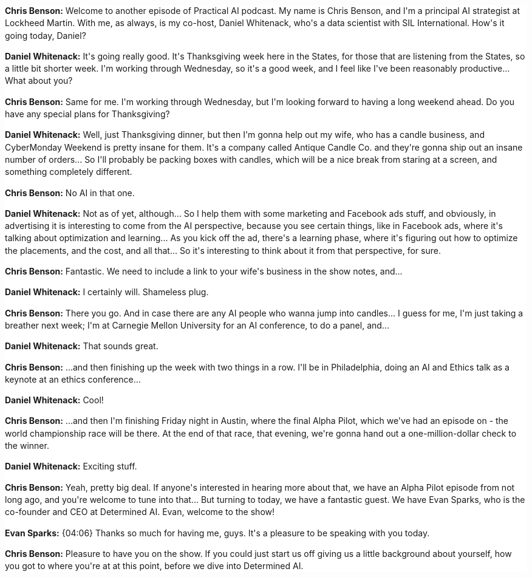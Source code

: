 **Chris Benson:** Welcome to another episode of Practical AI podcast. My name is Chris Benson, and I'm a principal AI strategist at Lockheed Martin. With me, as always, is my co-host, Daniel Whitenack, who's a data scientist with SIL International. How's it going today, Daniel?

**Daniel Whitenack:** It's going really good. It's Thanksgiving week here in the States, for those that are listening from the States, so a little bit shorter week. I'm working through Wednesday, so it's a good week, and I feel like I've been reasonably productive... What about you?

**Chris Benson:** Same for me. I'm working through Wednesday, but I'm looking forward to having a long weekend ahead. Do you have any special plans for Thanksgiving?

**Daniel Whitenack:** Well, just Thanksgiving dinner, but then I'm gonna help out my wife, who has a candle business, and CyberMonday Weekend is pretty insane for them. It's a company called Antique Candle Co. and they're gonna ship out an insane number of orders... So I'll probably be packing boxes with candles, which will be a nice break from staring at a screen, and something completely different.

**Chris Benson:** No AI in that one.

**Daniel Whitenack:** Not as of yet, although... So I help them with some marketing and Facebook ads stuff, and obviously, in advertising it is interesting to come from the AI perspective, because you see certain things, like in Facebook ads, where it's talking about optimization and learning... As you kick off the ad, there's a learning phase, where it's figuring out how to optimize the placements, and the cost, and all that... So it's interesting to think about it from that perspective, for sure.

**Chris Benson:** Fantastic. We need to include a link to your wife's business in the show notes, and...

**Daniel Whitenack:** I certainly will. Shameless plug.

**Chris Benson:** There you go. And in case there are any AI people who wanna jump into candles... I guess for me, I'm just taking a breather next week; I'm at Carnegie Mellon University for an AI conference, to do a panel, and...

**Daniel Whitenack:** That sounds great.

**Chris Benson:** ...and then finishing up the week with two things in a row. I'll be in Philadelphia, doing an AI and Ethics talk as a keynote at an ethics conference...

**Daniel Whitenack:** Cool!

**Chris Benson:** ...and then I'm finishing Friday night in Austin, where the final Alpha Pilot, which we've had an episode on - the world championship race will be there. At the end of that race, that evening, we're gonna hand out a one-million-dollar check to the winner.

**Daniel Whitenack:** Exciting stuff.

**Chris Benson:** Yeah, pretty big deal. If anyone's interested in hearing more about that, we have an Alpha Pilot episode from not long ago, and you're welcome to tune into that... But turning to today, we have a fantastic guest. We have Evan Sparks, who is the co-founder and CEO at Determined AI. Evan, welcome to the show!

**Evan Sparks:** \{04:06\} Thanks so much for having me, guys. It's a pleasure to be speaking with you today.

**Chris Benson:** Pleasure to have you on the show. If you could just start us off giving us a little background about yourself, how you got to where you're at at this point, before we dive into Determined AI.
